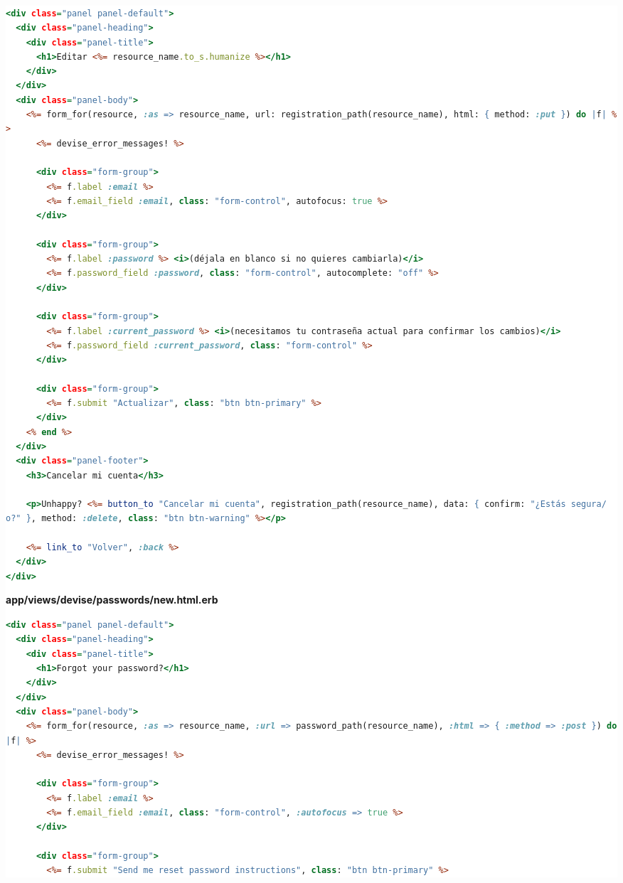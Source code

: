 ```rhtml
<div class="panel panel-default">
  <div class="panel-heading">
    <div class="panel-title">
      <h1>Editar <%= resource_name.to_s.humanize %></h1>
    </div>
  </div>
  <div class="panel-body">
    <%= form_for(resource, :as => resource_name, url: registration_path(resource_name), html: { method: :put }) do |f| %>
      <%= devise_error_messages! %>

      <div class="form-group">
        <%= f.label :email %>
        <%= f.email_field :email, class: "form-control", autofocus: true %>
      </div>

      <div class="form-group">
        <%= f.label :password %> <i>(déjala en blanco si no quieres cambiarla)</i>
        <%= f.password_field :password, class: "form-control", autocomplete: "off" %>
      </div>

      <div class="form-group">
        <%= f.label :current_password %> <i>(necesitamos tu contraseña actual para confirmar los cambios)</i>
        <%= f.password_field :current_password, class: "form-control" %>
      </div>

      <div class="form-group">
        <%= f.submit "Actualizar", class: "btn btn-primary" %>
      </div>
    <% end %>
  </div>
  <div class="panel-footer">
    <h3>Cancelar mi cuenta</h3>

    <p>Unhappy? <%= button_to "Cancelar mi cuenta", registration_path(resource_name), data: { confirm: "¿Estás segura/o?" }, method: :delete, class: "btn btn-warning" %></p>

    <%= link_to "Volver", :back %>
  </div>
</div>
```

**app/views/devise/passwords/new.html.erb**

```rhtml
<div class="panel panel-default">
  <div class="panel-heading">
    <div class="panel-title">
      <h1>Forgot your password?</h1>
    </div>
  </div>
  <div class="panel-body">
    <%= form_for(resource, :as => resource_name, :url => password_path(resource_name), :html => { :method => :post }) do |f| %>
      <%= devise_error_messages! %>

      <div class="form-group">
        <%= f.label :email %>
        <%= f.email_field :email, class: "form-control", :autofocus => true %>
      </div>

      <div class="form-group">
        <%= f.submit "Send me reset password instructions", class: "btn btn-primary" %>
```